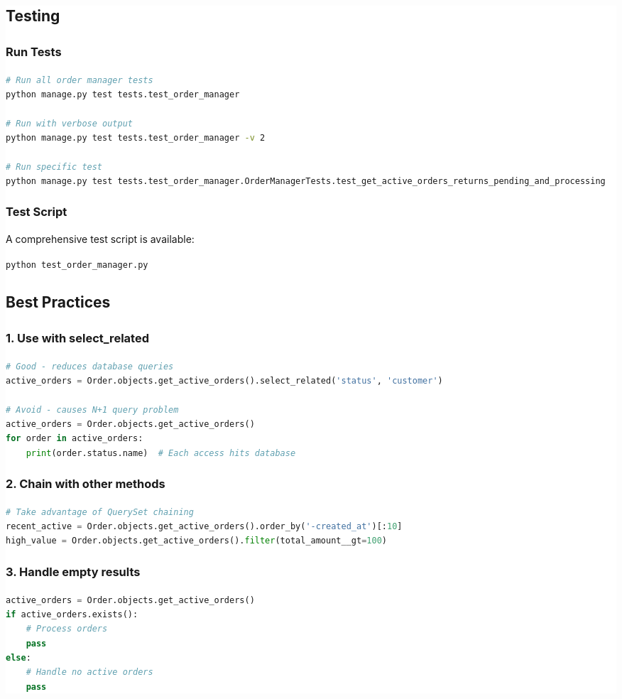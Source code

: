 ## Testing

### Run Tests
```bash
# Run all order manager tests
python manage.py test tests.test_order_manager

# Run with verbose output
python manage.py test tests.test_order_manager -v 2

# Run specific test
python manage.py test tests.test_order_manager.OrderManagerTests.test_get_active_orders_returns_pending_and_processing
```

### Test Script
A comprehensive test script is available:
```bash
python test_order_manager.py
```

## Best Practices

### 1. **Use with select_related**
```python
# Good - reduces database queries
active_orders = Order.objects.get_active_orders().select_related('status', 'customer')

# Avoid - causes N+1 query problem
active_orders = Order.objects.get_active_orders()
for order in active_orders:
    print(order.status.name)  # Each access hits database
```

### 2. **Chain with other methods**
```python
# Take advantage of QuerySet chaining
recent_active = Order.objects.get_active_orders().order_by('-created_at')[:10]
high_value = Order.objects.get_active_orders().filter(total_amount__gt=100)
```

### 3. **Handle empty results**
```python
active_orders = Order.objects.get_active_orders()
if active_orders.exists():
    # Process orders
    pass
else:
    # Handle no active orders
    pass
```
